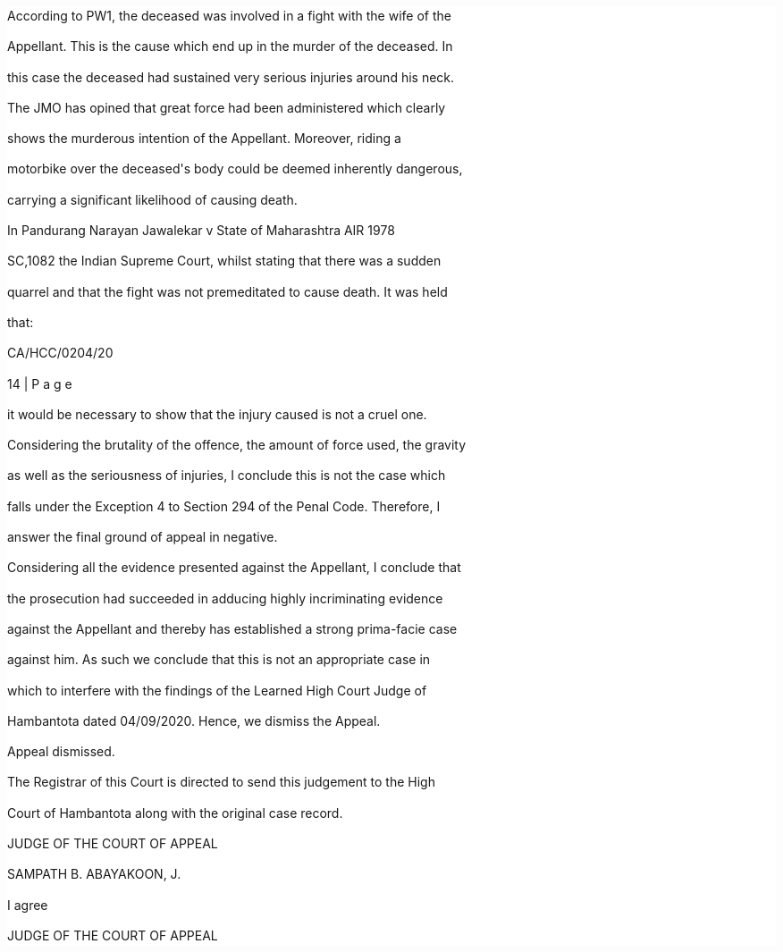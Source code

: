 According to PW1, the deceased was involved in a fight with the wife of the

Appellant. This is the cause which end up in the murder of the deceased. In

this case the deceased had sustained very serious injuries around his neck.

The JMO has opined that great force had been administered which clearly

shows the murderous intention of the Appellant. Moreover, riding a

motorbike over the deceased's body could be deemed inherently dangerous,

carrying a significant likelihood of causing death.

In Pandurang Narayan Jawalekar v State of Maharashtra AIR 1978

SC,1082 the Indian Supreme Court, whilst stating that there was a sudden

quarrel and that the fight was not premeditated to cause death. It was held

that:

CA/HCC/0204/20

14 | P a g e

it would be necessary to show that the injury caused is not a cruel one.

Considering the brutality of the offence, the amount of force used, the gravity

as well as the seriousness of injuries, I conclude this is not the case which

falls under the Exception 4 to Section 294 of the Penal Code. Therefore, I

answer the final ground of appeal in negative.

Considering all the evidence presented against the Appellant, I conclude that

the prosecution had succeeded in adducing highly incriminating evidence

against the Appellant and thereby has established a strong prima-facie case

against him. As such we conclude that this is not an appropriate case in

which to interfere with the findings of the Learned High Court Judge of

Hambantota dated 04/09/2020. Hence, we dismiss the Appeal.

Appeal dismissed.

The Registrar of this Court is directed to send this judgement to the High

Court of Hambantota along with the original case record.

JUDGE OF THE COURT OF APPEAL

SAMPATH B. ABAYAKOON, J.

I agree

JUDGE OF THE COURT OF APPEAL